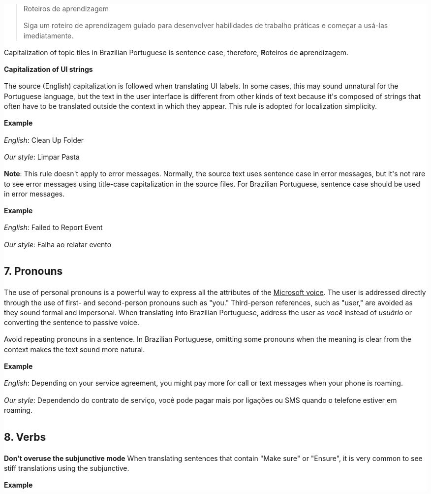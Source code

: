 > <span lang="pt-BR">Roteiros de aprendizagem
>
> Siga um roteiro de aprendizagem guiado para desenvolver habilidades de trabalho práticas e começar a usá-las imediatamente.</span>

Capitalization of topic tiles in Brazilian Portuguese is sentence case, therefore, <span lang="pt-BR">**R**oteiros de **a**prendizagem.</span>

**Capitalization of UI strings**

The source (English) capitalization is followed when translating UI labels. In some cases, this may sound unnatural for the Portuguese language, but the text in the user interface is different from other kinds of text because it's composed of strings that often have to be translated outside the context in which they appear. This rule is adopted for localization simplicity. 

**Example**

_English_: Clean Up Folder

_Our style_: <span lang="pt-BR">Limpar Pasta</span>

**Note**: This rule doesn't apply to error messages. Normally, the source text uses sentence case in error messages, but it's not rare to see error messages using title-case capitalization in the source files. For Brazilian Portuguese, sentence case should be used in error messages.

**Example**

_English_: Failed to Report Event

_Our style_: <span lang="pt-BR">Falha ao relatar evento</span>

## 7.	Pronouns

The use of personal pronouns is a powerful way to express all the attributes of the [Microsoft voice](https://docs.microsoft.com/style-guide/brand-voice-above-all-simple-human). The user is addressed directly through the use of first- and second-person pronouns such as "you." Third-person references, such as "user," are avoided as they sound formal and impersonal. When translating into Brazilian Portuguese, address the user as _você_ instead of _usuário_ or converting the sentence to passive voice.

Avoid repeating pronouns in a sentence. In Brazilian Portuguese, omitting some pronouns when the meaning is clear from the context makes the text sound more natural.

**Example**

_English_: Depending on your service agreement, you might pay more for call or text messages when your phone is roaming.

_Our style_: <span lang="pt-BR">Dependendo do contrato de serviço, você pode pagar mais por ligações ou SMS quando o telefone estiver em roaming.</span>

## 8.	Verbs

**Don't overuse the subjunctive mode** When translating sentences that contain "Make sure" or "Ensure", it is very common to see stiff translations using the subjunctive.

**Example**
